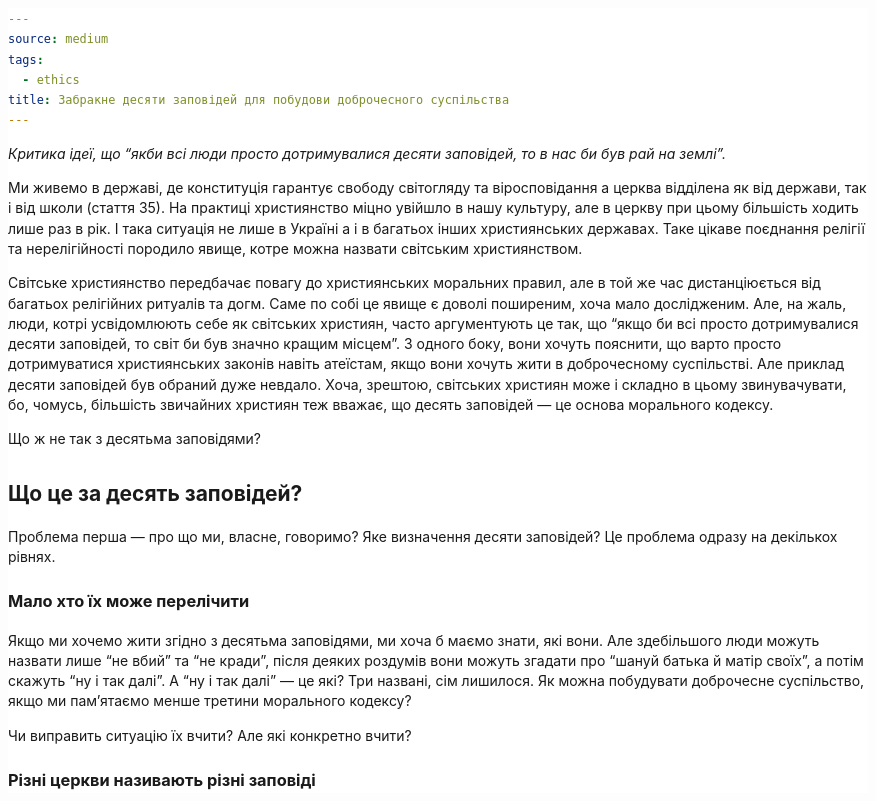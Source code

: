 ```yaml
---
source: medium
tags:
  - ethics
title: Забракне десяти заповідей для побудови доброчесного суспільства
---
```


_Критика ідеї, що “якби всі люди просто дотримувалися десяти заповідей, то в нас би був рай на землі”._

Ми живемо в державі, де конституція гарантує свободу світогляду та віросповідання а церква відділена як від держави, так і від школи (стаття 35). 
На практиці християнство міцно увійшло в нашу культуру, але в церкву при цьому більшість ходить лише раз в рік. 
І така ситуація не лише в Україні а і в багатьох інших християнських державах. 
Таке цікаве поєднання релігії та нерелігійності породило явище, котре можна назвати світським християнством.

Світське християнство передбачає повагу до християнських моральних правил, але в той же час дистанціюється від багатьох релігійних ритуалів та догм. 
Саме по собі це явище є доволі поширеним, хоча мало дослідженим. 
Але, на жаль, люди, котрі усвідомлюють себе як світських християн, часто аргументують це так, що “якщо би всі просто дотримувалися десяти заповідей, то світ би був значно кращим місцем”. 
З одного боку, вони хочуть пояснити, що варто просто дотримуватися християнських законів навіть атеїстам, якщо вони хочуть жити в доброчесному суспільстві. 
Але приклад десяти заповідей був обраний дуже невдало. 
Хоча, зрештою, світських християн може і складно в цьому звинувачувати, бо, чомусь, більшість звичайних християн теж вважає, що десять заповідей — це основа морального кодексу.

Що ж не так з десятьма заповідями?

## Що це за десять заповідей?

Проблема перша — про що ми, власне, говоримо? 
Яке визначення десяти заповідей? 
Це проблема одразу на декількох рівнях.

### Мало хто їх може перелічити

Якщо ми хочемо жити згідно з десятьма заповідями, ми хоча б маємо знати, які вони. 
Але здебільшого люди можуть назвати лише “не вбий” та “не кради”, після деяких роздумів вони можуть згадати про “шануй батька й матір своїх”, а потім скажуть “ну і так далі”. 
А “ну і так далі” — це які? 
Три названі, сім лишилося. 
Як можна побудувати доброчесне суспільство, якщо ми пам’ятаємо менше третини морального кодексу?

Чи виправить ситуацію їх вчити? 
Але які конкретно вчити?

### Різні церкви називають різні заповіді
